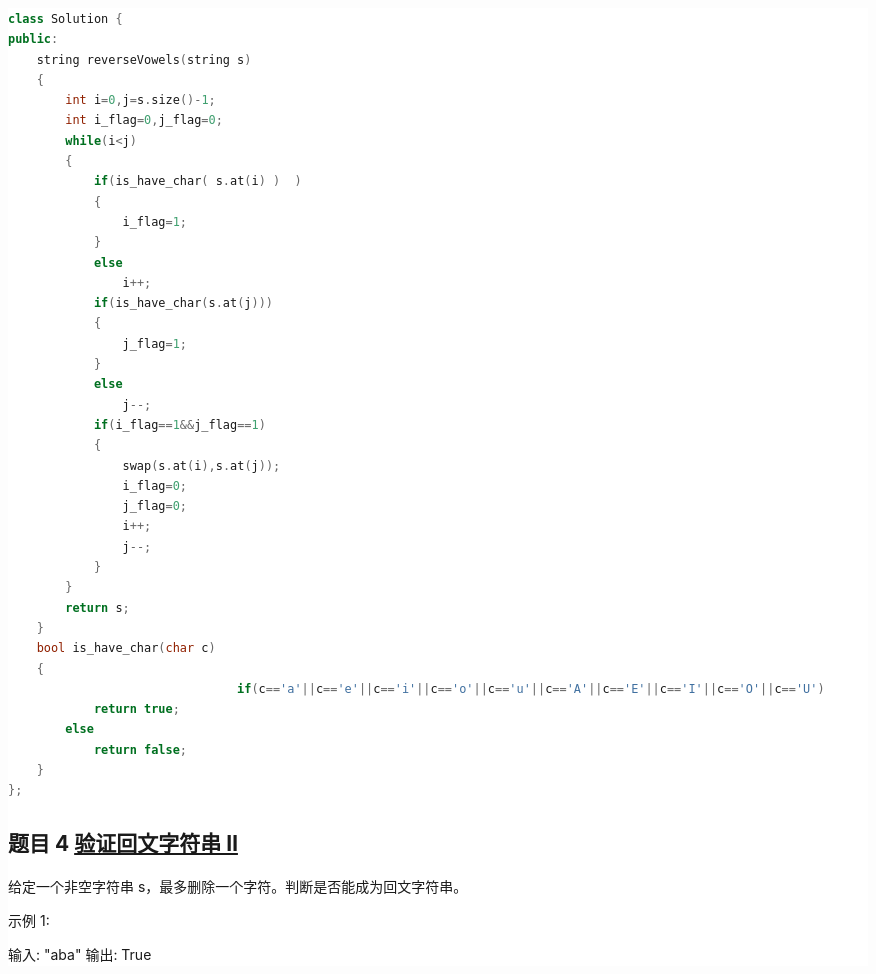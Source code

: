 ```c++
class Solution {
public:
    string reverseVowels(string s) 
    {
        int i=0,j=s.size()-1;
        int i_flag=0,j_flag=0;
        while(i<j)
        {
            if(is_have_char( s.at(i) )  )
            {
                i_flag=1;
            }
            else
                i++;
            if(is_have_char(s.at(j)))
            {
                j_flag=1;
            }
            else
                j--;
            if(i_flag==1&&j_flag==1)
            {
                swap(s.at(i),s.at(j));
                i_flag=0;
                j_flag=0;
                i++;
                j--;
            }
        }
        return s;
    }
    bool is_have_char(char c)
    {
        						if(c=='a'||c=='e'||c=='i'||c=='o'||c=='u'||c=='A'||c=='E'||c=='I'||c=='O'||c=='U')
            return true;
        else
            return false;
    }
};
```

## 题目 4 [验证回文字符串 Ⅱ](https://leetcode-cn.com/problems/valid-palindrome-ii/)

给定一个非空字符串 s，最多删除一个字符。判断是否能成为回文字符串。

示例 1:

输入: "aba"
输出: True
